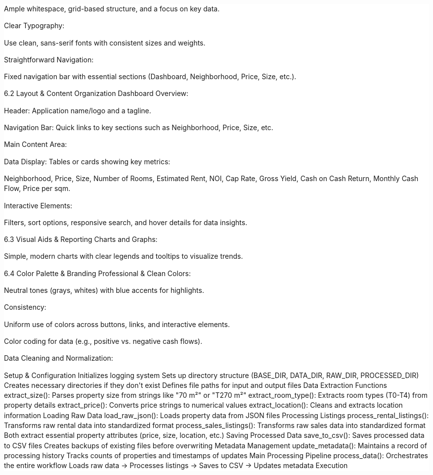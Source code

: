 Ample whitespace, grid-based structure, and a focus on key data.

Clear Typography:

Use clean, sans-serif fonts with consistent sizes and weights.

Straightforward Navigation:

Fixed navigation bar with essential sections (Dashboard, Neighborhood, Price, Size, etc.).

6.2 Layout & Content Organization
Dashboard Overview:

Header: Application name/logo and a tagline.

Navigation Bar: Quick links to key sections such as Neighborhood, Price, Size, etc.

Main Content Area:

Data Display: Tables or cards showing key metrics:

Neighborhood, Price, Size, Number of Rooms, Estimated Rent, NOI, Cap Rate, Gross Yield, Cash on Cash Return, Monthly Cash Flow, Price per sqm.

Interactive Elements:

Filters, sort options, responsive search, and hover details for data insights.

6.3 Visual Aids & Reporting
Charts and Graphs:

Simple, modern charts with clear legends and tooltips to visualize trends.

6.4 Color Palette & Branding
Professional & Clean Colors:

Neutral tones (grays, whites) with blue accents for highlights.

Consistency:

Uniform use of colors across buttons, links, and interactive elements.

Color coding for data (e.g., positive vs. negative cash flows).


Data Cleaning and Normalization:


Setup & Configuration
Initializes logging system
Sets up directory structure (BASE_DIR, DATA_DIR, RAW_DIR, PROCESSED_DIR)
Creates necessary directories if they don't exist
Defines file paths for input and output files
Data Extraction Functions
extract_size(): Parses property size from strings like "70 m²" or "T270 m²"
extract_room_type(): Extracts room types (T0-T4) from property details
extract_price(): Converts price strings to numerical values
extract_location(): Cleans and extracts location information
Loading Raw Data
load_raw_json(): Loads property data from JSON files
Processing Listings
process_rental_listings(): Transforms raw rental data into standardized format
process_sales_listings(): Transforms raw sales data into standardized format
Both extract essential property attributes (price, size, location, etc.)
Saving Processed Data
save_to_csv(): Saves processed data to CSV files
Creates backups of existing files before overwriting
Metadata Management
update_metadata(): Maintains a record of processing history
Tracks counts of properties and timestamps of updates
Main Processing Pipeline
process_data(): Orchestrates the entire workflow
Loads raw data → Processes listings → Saves to CSV → Updates metadata
Execution